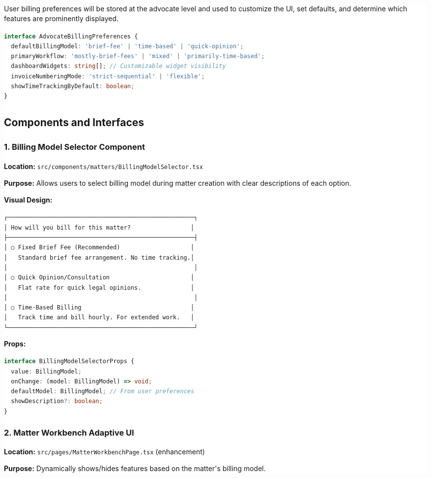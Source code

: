 User billing preferences will be stored at the advocate level and used to customize the UI, set defaults, and determine which features are prominently displayed.

```typescript
interface AdvocateBillingPreferences {
  defaultBillingModel: 'brief-fee' | 'time-based' | 'quick-opinion';
  primaryWorkflow: 'mostly-brief-fees' | 'mixed' | 'primarily-time-based';
  dashboardWidgets: string[]; // Customizable widget visibility
  invoiceNumberingMode: 'strict-sequential' | 'flexible';
  showTimeTrackingByDefault: boolean;
}
```

## Components and Interfaces

### 1. Billing Model Selector Component

**Location:** `src/components/matters/BillingModelSelector.tsx`

**Purpose:** Allows users to select billing model during matter creation with clear descriptions of each option.

**Visual Design:**
```
┌─────────────────────────────────────────────────────┐
│ How will you bill for this matter?                 │
├─────────────────────────────────────────────────────┤
│ ○ Fixed Brief Fee (Recommended)                    │
│   Standard brief fee arrangement. No time tracking.│
│                                                     │
│ ○ Quick Opinion/Consultation                       │
│   Flat rate for quick legal opinions.              │
│                                                     │
│ ○ Time-Based Billing                               │
│   Track time and bill hourly. For extended work.   │
└─────────────────────────────────────────────────────┘
```

**Props:**
```typescript
interface BillingModelSelectorProps {
  value: BillingModel;
  onChange: (model: BillingModel) => void;
  defaultModel: BillingModel; // From user preferences
  showDescription?: boolean;
}
```



### 2. Matter Workbench Adaptive UI

**Location:** `src/pages/MatterWorkbenchPage.tsx` (enhancement)

**Purpose:** Dynamically shows/hides features based on the matter's billing model.
